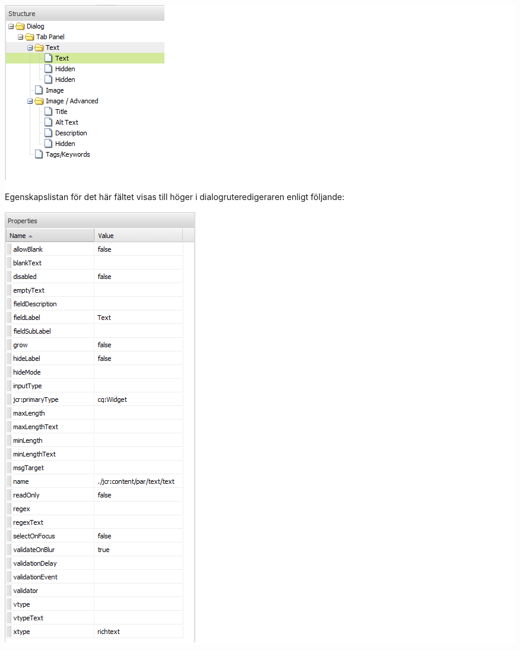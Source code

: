![textedit](assets/textedit.png)

Egenskapslistan för det här fältet visas till höger i dialogruteredigeraren enligt följande:

![list_of_properties](assets/list_of_properties.png)
